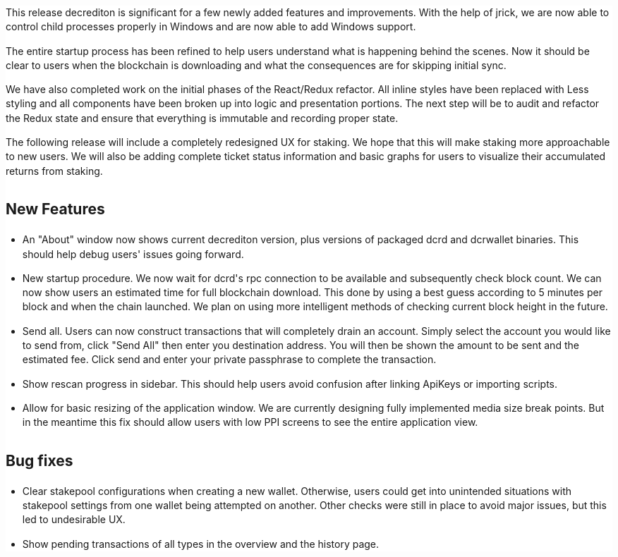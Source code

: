 This release decrediton is significant for a few newly added features and
improvements.  With the help of jrick, we are now able to control child
processes properly in Windows and are now able to add Windows support.

The entire startup process has been refined to help users understand what is
happening behind the scenes.  Now it should be clear to users when the
blockchain is downloading and what the consequences are for skipping initial
sync.

We have also completed work on the initial phases of the React/Redux refactor.
All inline styles have been replaced with Less styling and all components
have been broken up into logic and presentation portions.  The next step will
be to audit and refactor the Redux state and ensure that everything is
immutable and recording proper state.

The following release will include a completely redesigned UX for staking.  We
hope that this will make staking more approachable to new users.  We will also
be adding complete ticket status information and basic graphs for users to
visualize their accumulated returns from staking.

## New Features

* An "About" window now shows current decrediton version, plus versions of
  packaged dcrd and dcrwallet binaries. This should help debug users' issues
  going forward.

* New startup procedure.  We now wait for dcrd's rpc connection to be available
  and subsequently check block count.  We can now show users an estimated time
  for full blockchain download.  This done by using a best guess according to
  5 minutes per block and when the chain launched.  We plan on using more
  intelligent methods of checking current block height in the future.

* Send all.  Users can now construct transactions that will completely drain an
  account.  Simply select the account you would like to send from, click "Send
  All" then enter you destination address.  You will then be shown the
  amount to be sent and the estimated fee.  Click send and enter your
  private passphrase to complete the transaction.

* Show rescan progress in sidebar.  This should help users avoid confusion
  after linking ApiKeys or importing scripts.

* Allow for basic resizing of the application window.  We are currently
  designing fully implemented media size break points.  But in the meantime
  this fix should allow users with low PPI screens to see the entire
  application view.

## Bug fixes

* Clear stakepool configurations when creating a new wallet.  Otherwise, users
  could get into unintended situations with stakepool settings from one wallet
  being attempted on another.  Other checks were still in place to avoid major
  issues, but this led to undesirable UX.

* Show pending transactions of all types in the overview and the history page.
